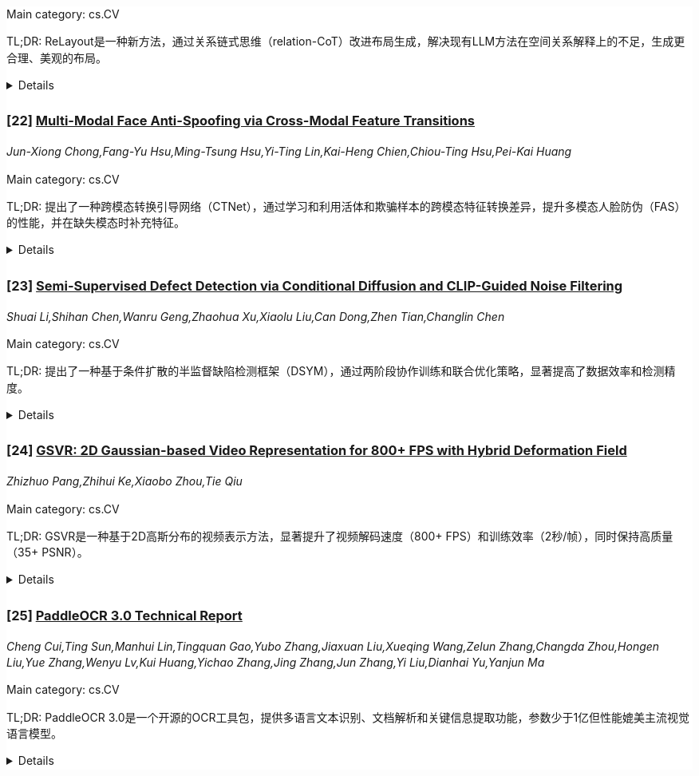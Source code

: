 Main category: cs.CV

TL;DR: ReLayout是一种新方法，通过关系链式思维（relation-CoT）改进布局生成，解决现有LLM方法在空间关系解释上的不足，生成更合理、美观的布局。


<details><summary>Details</summary></details>


### [22] [Multi-Modal Face Anti-Spoofing via Cross-Modal Feature Transitions](https://arxiv.org/abs/2507.05575)
*Jun-Xiong Chong,Fang-Yu Hsu,Ming-Tsung Hsu,Yi-Ting Lin,Kai-Heng Chien,Chiou-Ting Hsu,Pei-Kai Huang*

Main category: cs.CV

TL;DR: 提出了一种跨模态转换引导网络（CTNet），通过学习和利用活体和欺骗样本的跨模态特征转换差异，提升多模态人脸防伪（FAS）的性能，并在缺失模态时补充特征。


<details><summary>Details</summary></details>


### [23] [Semi-Supervised Defect Detection via Conditional Diffusion and CLIP-Guided Noise Filtering](https://arxiv.org/abs/2507.05588)
*Shuai Li,Shihan Chen,Wanru Geng,Zhaohua Xu,Xiaolu Liu,Can Dong,Zhen Tian,Changlin Chen*

Main category: cs.CV

TL;DR: 提出了一种基于条件扩散的半监督缺陷检测框架（DSYM），通过两阶段协作训练和联合优化策略，显著提高了数据效率和检测精度。


<details><summary>Details</summary></details>


### [24] [GSVR: 2D Gaussian-based Video Representation for 800+ FPS with Hybrid Deformation Field](https://arxiv.org/abs/2507.05594)
*Zhizhuo Pang,Zhihui Ke,Xiaobo Zhou,Tie Qiu*

Main category: cs.CV

TL;DR: GSVR是一种基于2D高斯分布的视频表示方法，显著提升了视频解码速度（800+ FPS）和训练效率（2秒/帧），同时保持高质量（35+ PSNR）。


<details><summary>Details</summary></details>


### [25] [PaddleOCR 3.0 Technical Report](https://arxiv.org/abs/2507.05595)
*Cheng Cui,Ting Sun,Manhui Lin,Tingquan Gao,Yubo Zhang,Jiaxuan Liu,Xueqing Wang,Zelun Zhang,Changda Zhou,Hongen Liu,Yue Zhang,Wenyu Lv,Kui Huang,Yichao Zhang,Jing Zhang,Jun Zhang,Yi Liu,Dianhai Yu,Yanjun Ma*

Main category: cs.CV

TL;DR: PaddleOCR 3.0是一个开源的OCR工具包，提供多语言文本识别、文档解析和关键信息提取功能，参数少于1亿但性能媲美主流视觉语言模型。


<details><summary>Details</summary></details>

